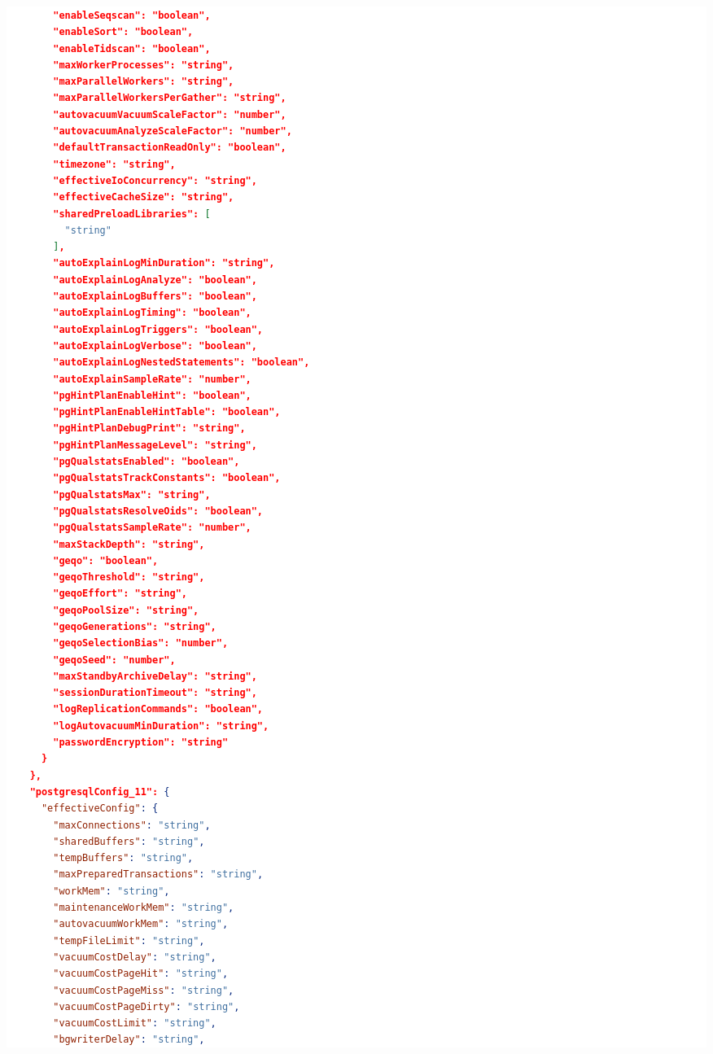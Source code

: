 ```json
        "enableSeqscan": "boolean",
        "enableSort": "boolean",
        "enableTidscan": "boolean",
        "maxWorkerProcesses": "string",
        "maxParallelWorkers": "string",
        "maxParallelWorkersPerGather": "string",
        "autovacuumVacuumScaleFactor": "number",
        "autovacuumAnalyzeScaleFactor": "number",
        "defaultTransactionReadOnly": "boolean",
        "timezone": "string",
        "effectiveIoConcurrency": "string",
        "effectiveCacheSize": "string",
        "sharedPreloadLibraries": [
          "string"
        ],
        "autoExplainLogMinDuration": "string",
        "autoExplainLogAnalyze": "boolean",
        "autoExplainLogBuffers": "boolean",
        "autoExplainLogTiming": "boolean",
        "autoExplainLogTriggers": "boolean",
        "autoExplainLogVerbose": "boolean",
        "autoExplainLogNestedStatements": "boolean",
        "autoExplainSampleRate": "number",
        "pgHintPlanEnableHint": "boolean",
        "pgHintPlanEnableHintTable": "boolean",
        "pgHintPlanDebugPrint": "string",
        "pgHintPlanMessageLevel": "string",
        "pgQualstatsEnabled": "boolean",
        "pgQualstatsTrackConstants": "boolean",
        "pgQualstatsMax": "string",
        "pgQualstatsResolveOids": "boolean",
        "pgQualstatsSampleRate": "number",
        "maxStackDepth": "string",
        "geqo": "boolean",
        "geqoThreshold": "string",
        "geqoEffort": "string",
        "geqoPoolSize": "string",
        "geqoGenerations": "string",
        "geqoSelectionBias": "number",
        "geqoSeed": "number",
        "maxStandbyArchiveDelay": "string",
        "sessionDurationTimeout": "string",
        "logReplicationCommands": "boolean",
        "logAutovacuumMinDuration": "string",
        "passwordEncryption": "string"
      }
    },
    "postgresqlConfig_11": {
      "effectiveConfig": {
        "maxConnections": "string",
        "sharedBuffers": "string",
        "tempBuffers": "string",
        "maxPreparedTransactions": "string",
        "workMem": "string",
        "maintenanceWorkMem": "string",
        "autovacuumWorkMem": "string",
        "tempFileLimit": "string",
        "vacuumCostDelay": "string",
        "vacuumCostPageHit": "string",
        "vacuumCostPageMiss": "string",
        "vacuumCostPageDirty": "string",
        "vacuumCostLimit": "string",
        "bgwriterDelay": "string",
```
